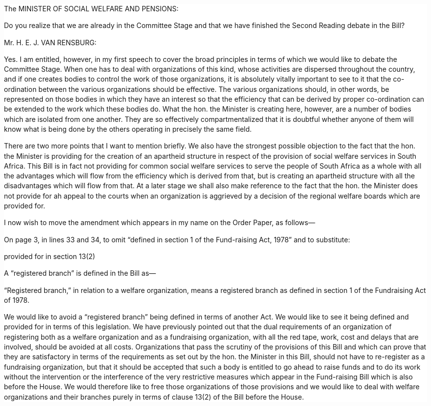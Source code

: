 </speech>

<speech by="#minister_of_social_welfare_and_pensions">

<from>The <person refersTo="hansard_za">MINISTER OF SOCIAL WELFARE AND PENSIONS</person>:</from>

<p>Do you realize that we are already in the Committee Stage and that we have finished the Second Reading debate in the Bill&#x003F;</p>

</speech>

<speech by="#van_rensburg">

<from>Mr. <person refersTo="hansard_za">H. E. J. VAN RENSBURG</person>:</from>

<p>Yes. I am entitled, however, in my first speech to cover the broad principles in terms of which we would like to debate the Committee Stage. When one has to deal with organizations of this kind, whose activities are dispersed throughout the country, and if one creates bodies to control the work of those organizations, it is absolutely vitally important to see to it that the co-ordination between the various organizations should be effective. The various organizations should, in other words, be represented on those bodies in which they have an interest so that the efficiency that can be derived by proper co-ordination can be extended to the work which these bodies do. What the hon. the Minister is creating here, however, are a number of bodies which are isolated from one another. They are so effectively compartmentalized that it is doubtful whether anyone of them will know what is being done by the others operating in precisely the same field.</p>

<p>There are two more points that I want to mention briefly. We also have the strongest possible objection to the fact that the hon. the Minister is providing for the creation of an apartheid structure in respect of the provision of social welfare services in South Africa. This Bill is in fact not providing for common social welfare services to serve the people of South Africa as a whole with all the advantages which will flow from the efficiency which is derived from that, but is creating an apartheid structure with all the disadvantages which will flow from that. At a later stage we shall also make reference to the fact that the hon. the Minister does not provide for ah appeal to the courts when an organization is aggrieved by a decision of the regional welfare boards which are provided for.</p>

<p>I now wish to move the amendment which appears in my name on the Order Paper, as follows&#x2014;</p>

<block name="quote">On page 3, in lines 33 and 34, to omit &#x201C;defined in section 1 of the Fund-raising Act, 1978&#x201D; and to substitute:</block>

<block name="quote">provided for in section 13(2)</block>

<p>A &#x201C;registered branch&#x201D; is defined in the Bill as&#x2014;</p>

<block name="quote">&#x201C;Registered branch,&#x201D; in relation to a welfare organization, means a registered branch as defined in section 1 of the Fundraising Act of 1978.</block>

<p>We would like to avoid a &#x201C;registered branch&#x201D; being defined in terms of another Act. We would like to see it being defined and provided for in terms of this legislation. We have previously pointed out that the dual requirements of an organization of registering both as a welfare organization and as a fundraising organization, with all the red tape, work, cost and delays that are involved, should be avoided at all costs. Organizations that pass the scrutiny of the provisions of this Bill and which can prove that they are satisfactory in terms of the requirements as set out by the hon. the Minister in this Bill, should not have to re-register as a fundraising organization, but that it should be accepted that such a body is entitled to go ahead to raise funds and to do its work without the intervention or the interference of the very restrictive measures which appear in the Fund-raising Bill which is also before the House. We would therefore like to free those organizations of those provisions and we would like to deal with welfare organizations and their branches purely in terms of clause 13(2) of the Bill before the House.</p>
